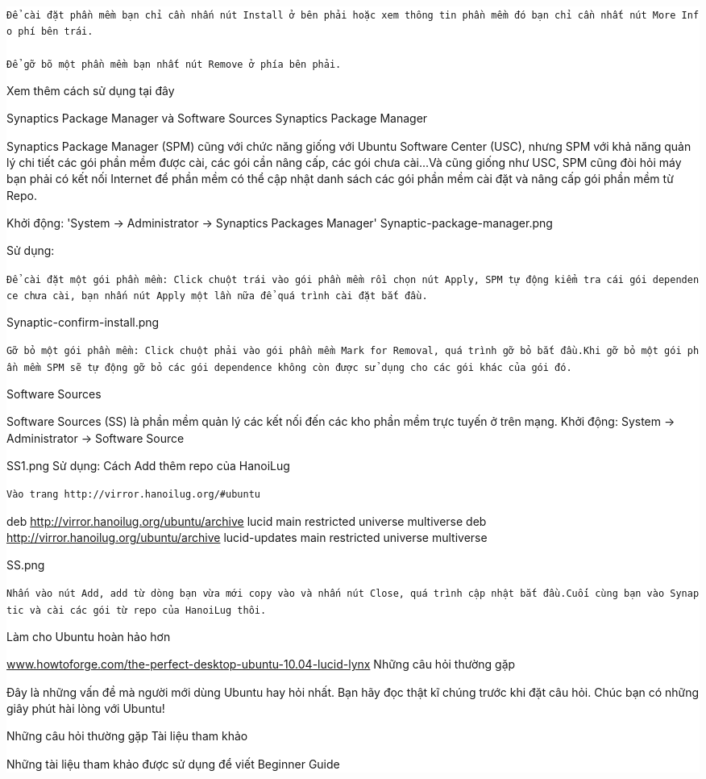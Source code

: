     Để cài đặt phần mềm bạn chỉ cần nhấn nút Install ở bên phải hoặc xem thông tin phần mềm đó bạn chỉ cần nhất nút More Info phí bên trái.

    Để gỡ bõ một phần mềm bạn nhất nút Remove ở phía bên phải.


Xem thêm cách sử dụng tại đây


Synaptics Package Manager và Software Sources
Synaptics Package Manager

Synaptics Package Manager (SPM) cũng với chức năng giống với Ubuntu Software Center (USC), nhưng SPM với khả năng quản lý chi tiết các gói phần mềm được cài, các gói cần nâng cấp, các gói chưa cài...Và cũng giống như USC, SPM cũng đòi hỏi máy bạn phải có kết nối Internet để phần mềm có thể cập nhật danh sách các gói phần mềm cài đặt và nâng cấp gói phần mềm từ Repo.


Khởi động: 'System -> Administrator -> Synaptics Packages Manager'
Synaptic-package-manager.png


Sử dụng:

    Để cài đặt một gói phần mềm: Click chuột trái vào gói phần mềm rồi chọn nút Apply, SPM tự động kiểm tra cái gói dependence chưa cài, bạn nhấn nút Apply một lần nữa để quá trình cài đặt bắt đầu.

Synaptic-confirm-install.png


    Gỡ bỏ một gói phần mềm: Click chuột phải vào gói phần mềm Mark for Removal, quá trình gỡ bỏ bắt đầu.Khi gỡ bỏ một gói phần mềm SPM sẽ tự động gỡ bỏ các gói dependence không còn được sử dụng cho các gói khác của gói đó. 

Software Sources

Software Sources (SS) là phần mềm quản lý các kết nối đến các kho phần mềm trực tuyến ở trên mạng.
 Khởi động: System -> Administrator -> Software Source

SS1.png
Sử dụng: Cách Add thêm repo của HanoiLug

    Vào trang http://virror.hanoilug.org/#ubuntu

deb http://virror.hanoilug.org/ubuntu/archive lucid main restricted universe multiverse
deb http://virror.hanoilug.org/ubuntu/archive lucid-updates main restricted universe multiverse

SS.png

    Nhấn vào nút Add, add từ dòng bạn vừa mới copy vào và nhấn nút Close, quá trình cập nhật bắt đầu.Cuối cùng bạn vào Synaptic và cài các gói từ repo của HanoiLug thôi.


Làm cho Ubuntu hoàn hảo hơn


www.howtoforge.com/the-perfect-desktop-ubuntu-10.04-lucid-lynx
Những câu hỏi thường gặp

Đây là những vấn đề mà người mới dùng Ubuntu hay hỏi nhất. Bạn hãy đọc thật kĩ chúng trước khi đặt câu hỏi. Chúc bạn có những giây phút hài lòng với Ubuntu!

Những câu hỏi thường gặp
Tài liệu tham khảo

Những tài liệu tham khảo được sử dụng để viết Beginner Guide 
